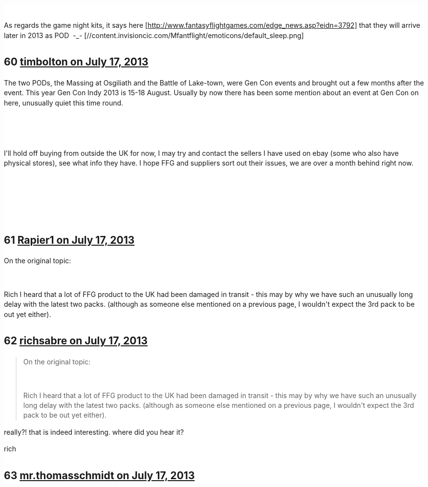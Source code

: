  

As regards the game night kits, it says here [http://www.fantasyflightgames.com/edge_news.asp?eidn=3792] that they will arrive later in 2013 as POD  -_- [//content.invisioncic.com/Mfantflight/emoticons/default_sleep.png]

## 60 [timbolton on July 17, 2013](https://community.fantasyflightgames.com/topic/85976-european-pack-problems/?do=findComment&comment=816231)

The two PODs, the Massing at Osgiliath and the Battle of Lake-town, were Gen Con events and brought out a few months after the event. This year Gen Con Indy 2013 is 15-18 August. Usually by now there has been some mention about an event at Gen Con on here, unusually quiet this time round.

 

 

I'll hold off buying from outside the UK for now, I may try and contact the sellers I have used on ebay (some who also have physical stores), see what info they have. I hope FFG and suppliers sort out their issues, we are over a month behind right now.

 

 

 

## 61 [Rapier1 on July 17, 2013](https://community.fantasyflightgames.com/topic/85976-european-pack-problems/?do=findComment&comment=816248)

On the original topic:

 

Rich I heard that a lot of FFG product to the UK had been damaged in transit - this may by why we have such an unusually long delay with the latest two packs. (although as someone else mentioned on a previous page, I wouldn't expect the 3rd pack to be out yet either).

## 62 [richsabre on July 17, 2013](https://community.fantasyflightgames.com/topic/85976-european-pack-problems/?do=findComment&comment=816253)

> On the original topic:
> 
>  
> 
> Rich I heard that a lot of FFG product to the UK had been damaged in transit - this may by why we have such an unusually long delay with the latest two packs. (although as someone else mentioned on a previous page, I wouldn't expect the 3rd pack to be out yet either).

really?! that is indeed interesting. where did you hear it?

rich

## 63 [mr.thomasschmidt on July 17, 2013](https://community.fantasyflightgames.com/topic/85976-european-pack-problems/?do=findComment&comment=816257)
